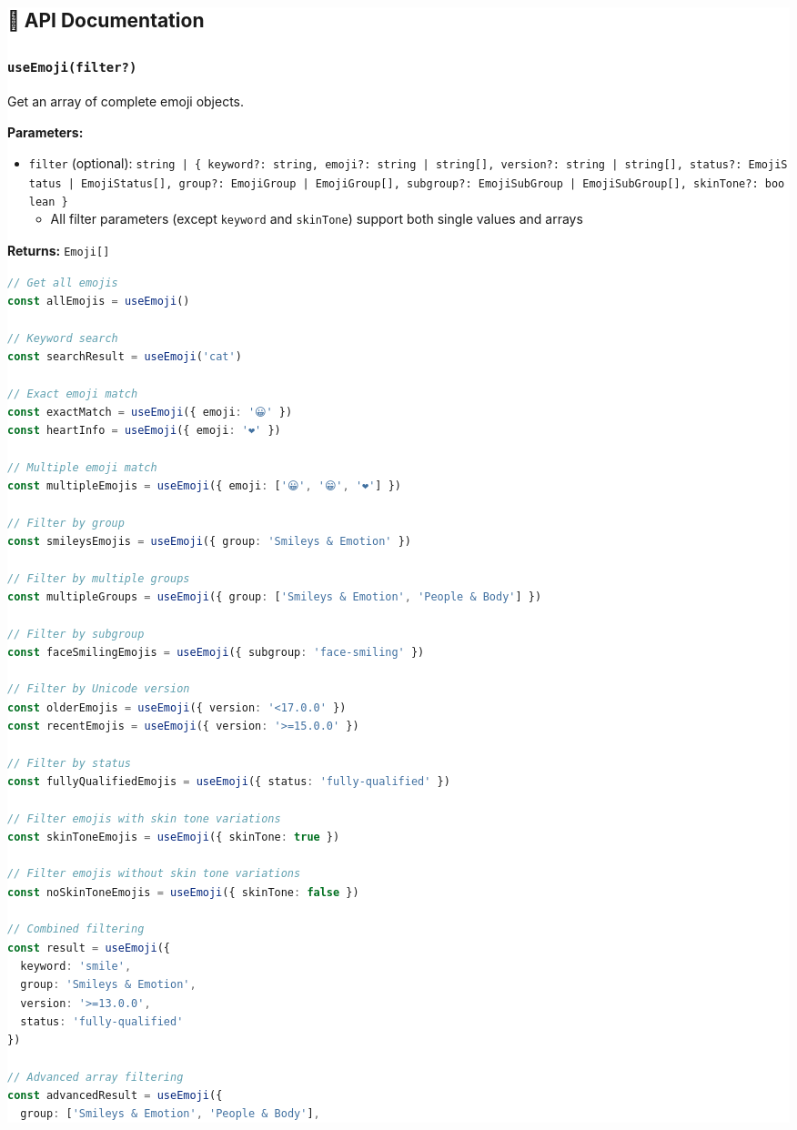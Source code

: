 ```typescript
```

## 📖 API Documentation

### `useEmoji(filter?)`

Get an array of complete emoji objects.

**Parameters:**

- `filter` (optional): `string | { keyword?: string, emoji?: string | string[], version?: string | string[], status?: EmojiStatus | EmojiStatus[], group?: EmojiGroup | EmojiGroup[], subgroup?: EmojiSubGroup | EmojiSubGroup[], skinTone?: boolean }`
  - All filter parameters (except `keyword` and `skinTone`) support both single values and arrays

**Returns:** `Emoji[]`

```typescript
// Get all emojis
const allEmojis = useEmoji()

// Keyword search
const searchResult = useEmoji('cat')

// Exact emoji match
const exactMatch = useEmoji({ emoji: '😀' })
const heartInfo = useEmoji({ emoji: '❤️' })

// Multiple emoji match
const multipleEmojis = useEmoji({ emoji: ['😀', '😁', '❤️'] })

// Filter by group
const smileysEmojis = useEmoji({ group: 'Smileys & Emotion' })

// Filter by multiple groups
const multipleGroups = useEmoji({ group: ['Smileys & Emotion', 'People & Body'] })

// Filter by subgroup
const faceSmilingEmojis = useEmoji({ subgroup: 'face-smiling' })

// Filter by Unicode version
const olderEmojis = useEmoji({ version: '<17.0.0' })
const recentEmojis = useEmoji({ version: '>=15.0.0' })

// Filter by status
const fullyQualifiedEmojis = useEmoji({ status: 'fully-qualified' })

// Filter emojis with skin tone variations
const skinToneEmojis = useEmoji({ skinTone: true })

// Filter emojis without skin tone variations
const noSkinToneEmojis = useEmoji({ skinTone: false })

// Combined filtering
const result = useEmoji({
  keyword: 'smile',
  group: 'Smileys & Emotion',
  version: '>=13.0.0',
  status: 'fully-qualified'
})

// Advanced array filtering
const advancedResult = useEmoji({
  group: ['Smileys & Emotion', 'People & Body'],
```